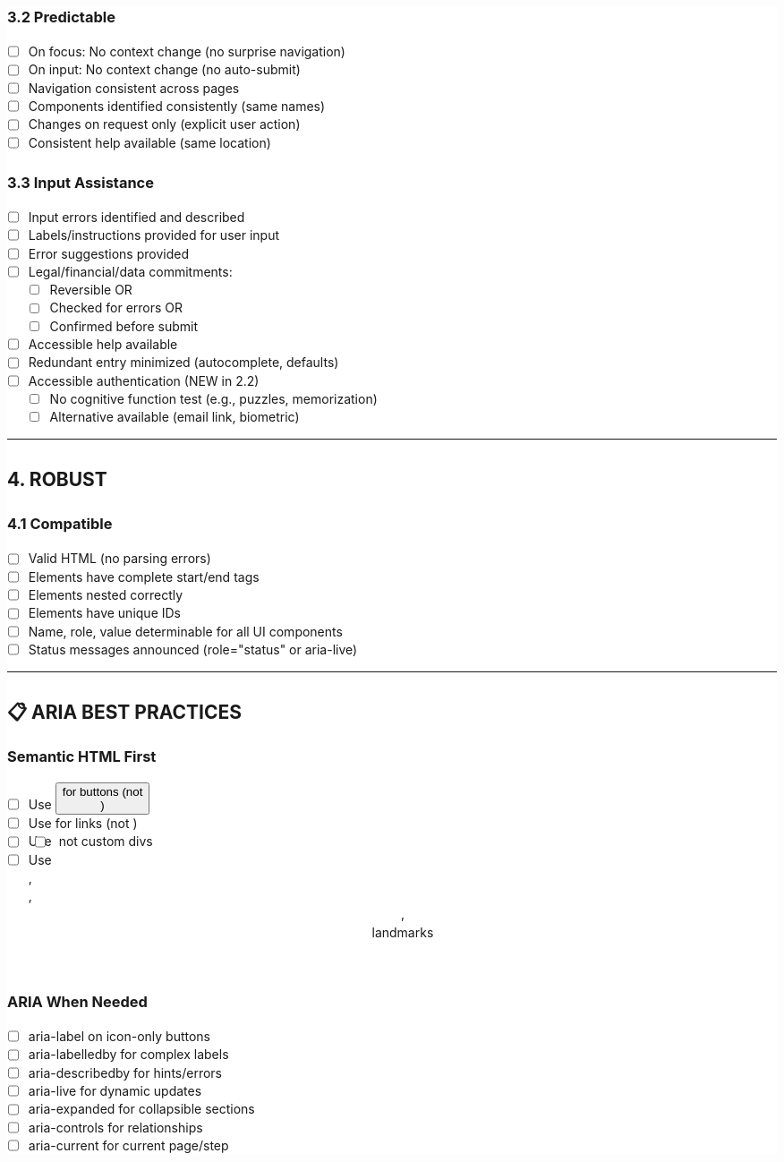 ### 3.2 Predictable
- [ ] On focus: No context change (no surprise navigation)
- [ ] On input: No context change (no auto-submit)
- [ ] Navigation consistent across pages
- [ ] Components identified consistently (same names)
- [ ] Changes on request only (explicit user action)
- [ ] Consistent help available (same location)

### 3.3 Input Assistance
- [ ] Input errors identified and described
- [ ] Labels/instructions provided for user input
- [ ] Error suggestions provided
- [ ] Legal/financial/data commitments:
  - [ ] Reversible OR
  - [ ] Checked for errors OR
  - [ ] Confirmed before submit
- [ ] Accessible help available
- [ ] Redundant entry minimized (autocomplete, defaults)
- [ ] Accessible authentication (NEW in 2.2)
  - [ ] No cognitive function test (e.g., puzzles, memorization)
  - [ ] Alternative available (email link, biometric)

---

## 4. ROBUST

### 4.1 Compatible
- [ ] Valid HTML (no parsing errors)
- [ ] Elements have complete start/end tags
- [ ] Elements nested correctly
- [ ] Elements have unique IDs
- [ ] Name, role, value determinable for all UI components
- [ ] Status messages announced (role="status" or aria-live)

---

## 📋 **ARIA BEST PRACTICES**

### Semantic HTML First
- [ ] Use <button> for buttons (not <div onclick>)
- [ ] Use <a> for links (not <span onclick>)
- [ ] Use <input type="checkbox"> not custom divs
- [ ] Use <nav>, <main>, <header>, <footer> landmarks

### ARIA When Needed
- [ ] aria-label on icon-only buttons
- [ ] aria-labelledby for complex labels
- [ ] aria-describedby for hints/errors
- [ ] aria-live for dynamic updates
- [ ] aria-expanded for collapsible sections
- [ ] aria-controls for relationships
- [ ] aria-current for current page/step
